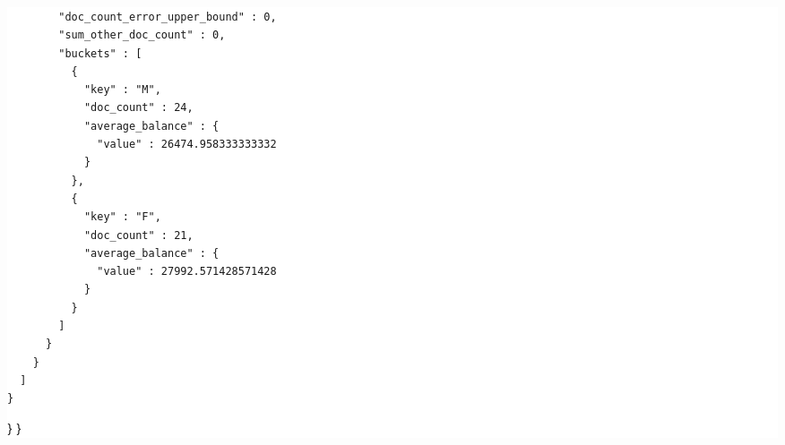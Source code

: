             "doc_count_error_upper_bound" : 0,
            "sum_other_doc_count" : 0,
            "buckets" : [
              {
                "key" : "M",
                "doc_count" : 24,
                "average_balance" : {
                  "value" : 26474.958333333332
                }
              },
              {
                "key" : "F",
                "doc_count" : 21,
                "average_balance" : {
                  "value" : 27992.571428571428
                }
              }
            ]
          }
        }
      ]
    }
  }
}
</pre>

